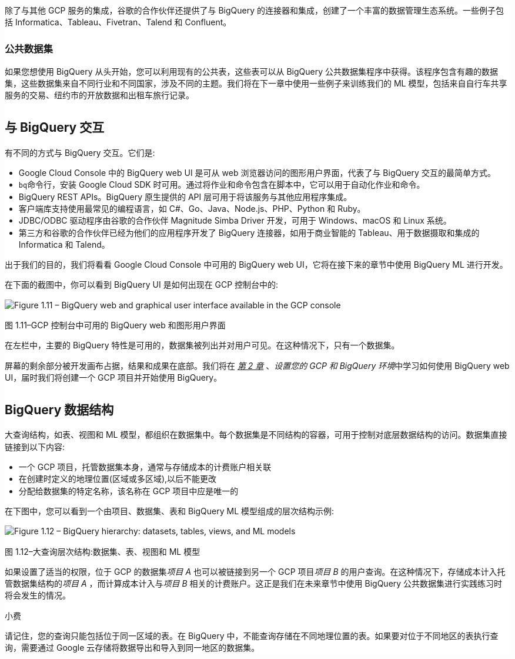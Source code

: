 除了与其他 GCP 服务的集成，谷歌的合作伙伴还提供了与 BigQuery 的连接器和集成，创建了一个丰富的数据管理生态系统。一些例子包括 Informatica、Tableau、Fivetran、Talend 和 Confluent。

### 公共数据集

如果您想使用 BigQuery 从头开始，您可以利用现有的公共表，这些表可以从 BigQuery 公共数据集程序中获得。该程序包含有趣的数据集，这些数据集来自不同行业和不同国家，涉及不同的主题。我们将在下一章中使用一些例子来训练我们的 ML 模型，包括来自自行车共享服务的交易、纽约市的开放数据和出租车旅行记录。

## 与 BigQuery 交互

有不同的方式与 BigQuery 交互。它们是:

*   Google Cloud Console 中的 BigQuery web UI 是可从 web 浏览器访问的图形用户界面，代表了与 BigQuery 交互的最简单方式。
*   `bq`命令行，安装 Google Cloud SDK 时可用。通过将作业和命令包含在脚本中，它可以用于自动化作业和命令。
*   BigQuery REST APIs。BigQuery 原生提供的 API 层可用于将该服务与其他应用程序集成。
*   客户端库支持使用最常见的编程语言，如 C#、Go、Java、Node.js、PHP、Python 和 Ruby。
*   JDBC/ODBC 驱动程序由谷歌的合作伙伴 Magnitude Simba Driver 开发，可用于 Windows、macOS 和 Linux 系统。
*   第三方和谷歌的合作伙伴已经为他们的应用程序开发了 BigQuery 连接器，如用于商业智能的 Tableau、用于数据摄取和集成的 Informatica 和 Talend。

出于我们的目的，我们将看看 Google Cloud Console 中可用的 BigQuery web UI，它将在接下来的章节中使用 BigQuery ML 进行开发。

在下面的截图中，你可以看到 BigQuery UI 是如何出现在 GCP 控制台中的:

![Figure 1.11 – BigQuery web and graphical user interface available in the GCP console
](img/B16772_01_011.jpg)

图 1.11–GCP 控制台中可用的 BigQuery web 和图形用户界面

在左栏中，主要的 BigQuery 特性是可用的，数据集被列出并对用户可见。在这种情况下，只有一个数据集。

屏幕的剩余部分被开发画布占据，结果和成果在底部。我们将在 [*第 2 章*](B16722_02_Final_ASB_ePub.xhtml#_idTextAnchor039) 、*设置您的 GCP 和 BigQuery 环境*中学习如何使用 BigQuery web UI，届时我们将创建一个 GCP 项目并开始使用 BigQuery。

## BigQuery 数据结构

大查询结构，如表、视图和 ML 模型，都组织在数据集中。每个数据集是不同结构的容器，可用于控制对底层数据结构的访问。数据集直接链接到以下内容:

*   一个 GCP 项目，托管数据集本身，通常与存储成本的计费账户相关联
*   在创建时定义的地理位置(区域或多区域),以后不能更改
*   分配给数据集的特定名称，该名称在 GCP 项目中应是唯一的

在下图中，您可以看到一个由项目、数据集、表和 BigQuery ML 模型组成的层次结构示例:

![Figure 1.12 – BigQuery hierarchy: datasets, tables, views, and ML models
](img/B16772_01_012.jpg)

图 1.12–大查询层次结构:数据集、表、视图和 ML 模型

如果设置了适当的权限，位于 GCP 的数据集*项目 A* 也可以被链接到另一个 GCP 项目*项目 B* 的用户查询。在这种情况下，存储成本计入托管数据集结构的*项目 A* ，而计算成本计入与*项目 B* 相关的计费账户。这正是我们在未来章节中使用 BigQuery 公共数据集进行实践练习时将会发生的情况。

小费

请记住，您的查询只能包括位于同一区域的表。在 BigQuery 中，不能查询存储在不同地理位置的表。如果要对位于不同地区的表执行查询，需要通过 Google 云存储将数据导出和导入到同一地区的数据集。
